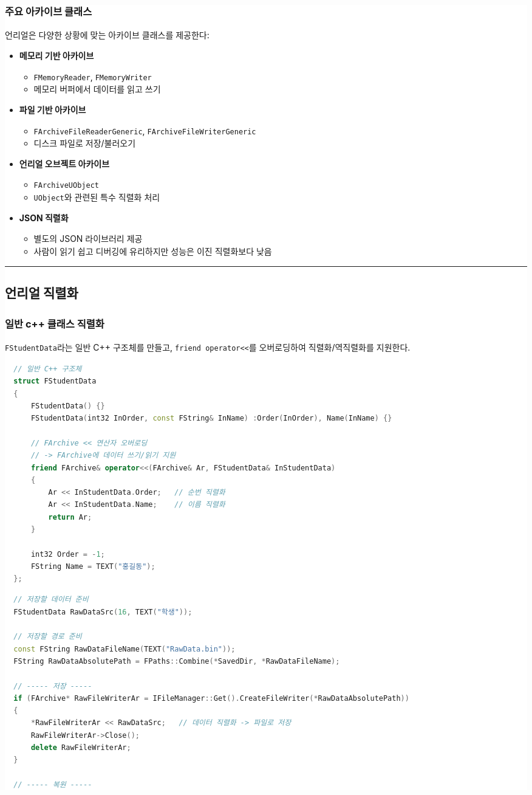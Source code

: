 ### 주요 아카이브 클래스
언리얼은 다양한 상황에 맞는 아카이브 클래스를 제공한다:

- **메모리 기반 아카이브**  
  - `FMemoryReader`, `FMemoryWriter`  
  - 메모리 버퍼에서 데이터를 읽고 쓰기  

- **파일 기반 아카이브**  
  - `FArchiveFileReaderGeneric`, `FArchiveFileWriterGeneric`  
  - 디스크 파일로 저장/불러오기  

- **언리얼 오브젝트 아카이브**  
  - `FArchiveUObject`  
  - `UObject`와 관련된 특수 직렬화 처리  

- **JSON 직렬화**  
  - 별도의 JSON 라이브러리 제공  
  - 사람이 읽기 쉽고 디버깅에 유리하지만 성능은 이진 직렬화보다 낮음  

---

## 언리얼 직렬화

### **일반 c++ 클래스 직렬화**

`FStudentData`라는 일반 C++ 구조체를 만들고, `friend operator<<`를 오버로딩하여 직렬화/역직렬화를 지원한다.  

```cpp
  // 일반 C++ 구조체
  struct FStudentData
  {
      FStudentData() {}
      FStudentData(int32 InOrder, const FString& InName) :Order(InOrder), Name(InName) {}

      // FArchive << 연산자 오버로딩
      // -> FArchive에 데이터 쓰기/읽기 지원
      friend FArchive& operator<<(FArchive& Ar, FStudentData& InStudentData)
      {
          Ar << InStudentData.Order;   // 순번 직렬화
          Ar << InStudentData.Name;    // 이름 직렬화
          return Ar;
      }

      int32 Order = -1;
      FString Name = TEXT("홍길동");
  };
```


```cpp
  // 저장할 데이터 준비
  FStudentData RawDataSrc(16, TEXT("학생"));

  // 저장할 경로 준비
  const FString RawDataFileName(TEXT("RawData.bin"));
  FString RawDataAbsolutePath = FPaths::Combine(*SavedDir, *RawDataFileName);

  // ----- 저장 -----
  if (FArchive* RawFileWriterAr = IFileManager::Get().CreateFileWriter(*RawDataAbsolutePath))
  {
      *RawFileWriterAr << RawDataSrc;   // 데이터 직렬화 -> 파일로 저장
      RawFileWriterAr->Close();
      delete RawFileWriterAr;
  }

  // ----- 복원 -----
```